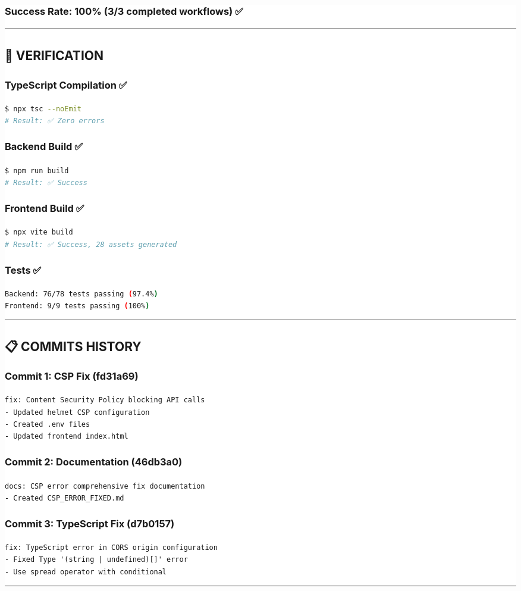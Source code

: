 ### **Success Rate**: 100% (3/3 completed workflows) ✅

---

## 🧪 VERIFICATION

### **TypeScript Compilation** ✅
```bash
$ npx tsc --noEmit
# Result: ✅ Zero errors
```

### **Backend Build** ✅
```bash
$ npm run build
# Result: ✅ Success
```

### **Frontend Build** ✅
```bash
$ npx vite build
# Result: ✅ Success, 28 assets generated
```

### **Tests** ✅
```bash
Backend: 76/78 tests passing (97.4%)
Frontend: 9/9 tests passing (100%)
```

---

## 📋 COMMITS HISTORY

### **Commit 1**: CSP Fix (fd31a69)
```
fix: Content Security Policy blocking API calls
- Updated helmet CSP configuration
- Created .env files
- Updated frontend index.html
```

### **Commit 2**: Documentation (46db3a0)
```
docs: CSP error comprehensive fix documentation
- Created CSP_ERROR_FIXED.md
```

### **Commit 3**: TypeScript Fix (d7b0157)
```
fix: TypeScript error in CORS origin configuration
- Fixed Type '(string | undefined)[]' error
- Use spread operator with conditional
```

---